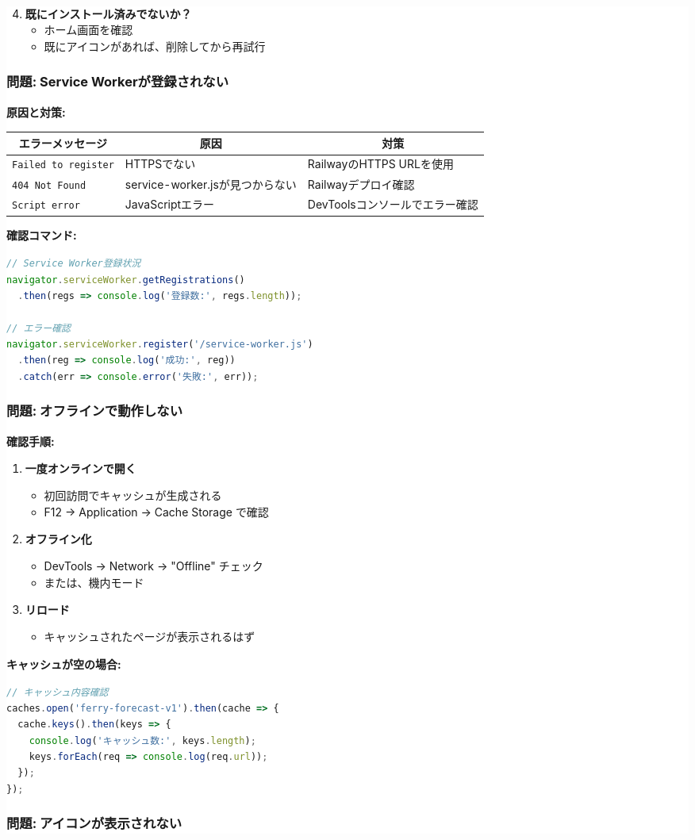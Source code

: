 4. **既にインストール済みでないか？**
   - ホーム画面を確認
   - 既にアイコンがあれば、削除してから再試行

### 問題: Service Workerが登録されない

**原因と対策:**

| エラーメッセージ | 原因 | 対策 |
|---------------|------|------|
| `Failed to register` | HTTPSでない | RailwayのHTTPS URLを使用 |
| `404 Not Found` | service-worker.jsが見つからない | Railwayデプロイ確認 |
| `Script error` | JavaScriptエラー | DevToolsコンソールでエラー確認 |

**確認コマンド:**
```javascript
// Service Worker登録状況
navigator.serviceWorker.getRegistrations()
  .then(regs => console.log('登録数:', regs.length));

// エラー確認
navigator.serviceWorker.register('/service-worker.js')
  .then(reg => console.log('成功:', reg))
  .catch(err => console.error('失敗:', err));
```

### 問題: オフラインで動作しない

**確認手順:**

1. **一度オンラインで開く**
   - 初回訪問でキャッシュが生成される
   - F12 → Application → Cache Storage で確認

2. **オフライン化**
   - DevTools → Network → "Offline" チェック
   - または、機内モード

3. **リロード**
   - キャッシュされたページが表示されるはず

**キャッシュが空の場合:**
```javascript
// キャッシュ内容確認
caches.open('ferry-forecast-v1').then(cache => {
  cache.keys().then(keys => {
    console.log('キャッシュ数:', keys.length);
    keys.forEach(req => console.log(req.url));
  });
});
```

### 問題: アイコンが表示されない
